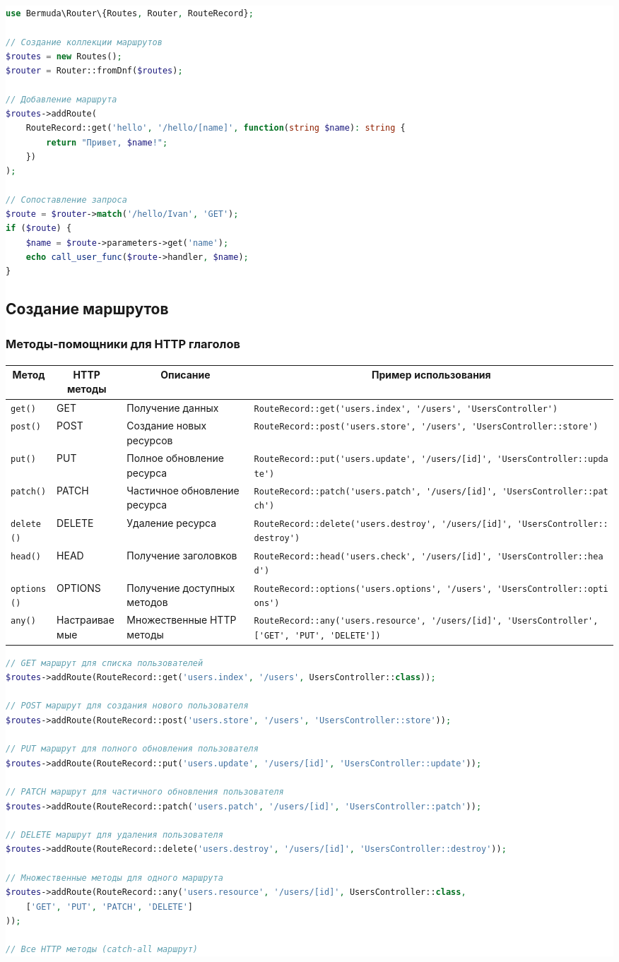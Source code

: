 ```php
use Bermuda\Router\{Routes, Router, RouteRecord};

// Создание коллекции маршрутов
$routes = new Routes();
$router = Router::fromDnf($routes);

// Добавление маршрута
$routes->addRoute(
    RouteRecord::get('hello', '/hello/[name]', function(string $name): string {
        return "Привет, $name!";
    })
);

// Сопоставление запроса
$route = $router->match('/hello/Ivan', 'GET');
if ($route) {
    $name = $route->parameters->get('name');
    echo call_user_func($route->handler, $name);
}
```

## Создание маршрутов

### Методы-помощники для HTTP глаголов

| Метод     | HTTP методы | Описание                        | Пример использования                                    |
|-----------|-------------|--------------------------------|---------------------------------------------------------|
| `get()`   | GET         | Получение данных               | `RouteRecord::get('users.index', '/users', 'UsersController')`        |
| `post()`  | POST        | Создание новых ресурсов        | `RouteRecord::post('users.store', '/users', 'UsersController::store')` |
| `put()`   | PUT         | Полное обновление ресурса      | `RouteRecord::put('users.update', '/users/[id]', 'UsersController::update')` |
| `patch()` | PATCH       | Частичное обновление ресурса   | `RouteRecord::patch('users.patch', '/users/[id]', 'UsersController::patch')` |
| `delete()`| DELETE      | Удаление ресурса               | `RouteRecord::delete('users.destroy', '/users/[id]', 'UsersController::destroy')` |
| `head()`  | HEAD        | Получение заголовков           | `RouteRecord::head('users.check', '/users/[id]', 'UsersController::head')` |
| `options()`| OPTIONS    | Получение доступных методов    | `RouteRecord::options('users.options', '/users', 'UsersController::options')` |
| `any()`   | Настраиваемые | Множественные HTTP методы    | `RouteRecord::any('users.resource', '/users/[id]', 'UsersController', ['GET', 'PUT', 'DELETE'])` |

```php
// GET маршрут для списка пользователей
$routes->addRoute(RouteRecord::get('users.index', '/users', UsersController::class));

// POST маршрут для создания нового пользователя
$routes->addRoute(RouteRecord::post('users.store', '/users', 'UsersController::store'));

// PUT маршрут для полного обновления пользователя
$routes->addRoute(RouteRecord::put('users.update', '/users/[id]', 'UsersController::update'));

// PATCH маршрут для частичного обновления пользователя
$routes->addRoute(RouteRecord::patch('users.patch', '/users/[id]', 'UsersController::patch'));

// DELETE маршрут для удаления пользователя
$routes->addRoute(RouteRecord::delete('users.destroy', '/users/[id]', 'UsersController::destroy'));

// Множественные методы для одного маршрута
$routes->addRoute(RouteRecord::any('users.resource', '/users/[id]', UsersController::class, 
    ['GET', 'PUT', 'PATCH', 'DELETE']
));

// Все HTTP методы (catch-all маршрут)
```